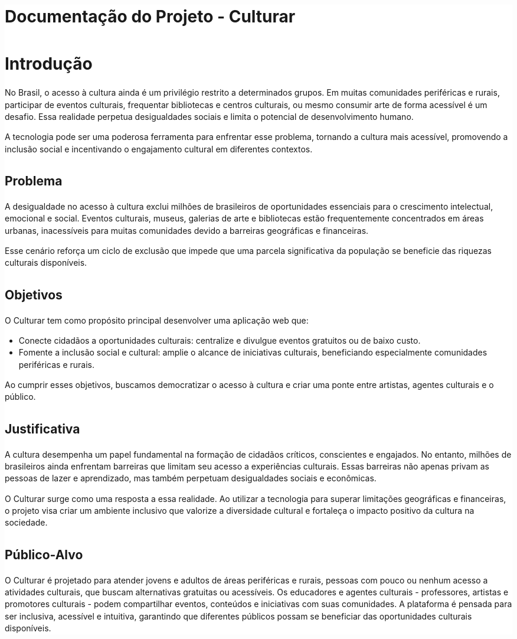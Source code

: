 # Documentação do Projeto - Culturar


# Introdução

No Brasil, o acesso à cultura ainda é um privilégio restrito a determinados grupos. Em muitas comunidades periféricas e rurais, participar de eventos culturais, frequentar bibliotecas e centros culturais, ou mesmo consumir arte de forma acessível é um desafio. Essa realidade perpetua desigualdades sociais e limita o potencial de desenvolvimento humano.

A tecnologia pode ser uma poderosa ferramenta para enfrentar esse problema, tornando a cultura mais acessível, promovendo a inclusão social e incentivando o engajamento cultural em diferentes contextos.

## Problema

A desigualdade no acesso à cultura exclui milhões de brasileiros de oportunidades essenciais para o crescimento intelectual, emocional e social. Eventos culturais, museus, galerias de arte e bibliotecas estão frequentemente concentrados em áreas urbanas, inacessíveis para muitas comunidades devido a barreiras geográficas e financeiras.

Esse cenário reforça um ciclo de exclusão que impede que uma parcela significativa da população se beneficie das riquezas culturais disponíveis.

## Objetivos

O Culturar tem como propósito principal desenvolver uma aplicação web que:

- Conecte cidadãos a oportunidades culturais: centralize e divulgue eventos gratuitos ou de baixo custo.
- Fomente a inclusão social e cultural: amplie o alcance de iniciativas culturais, beneficiando especialmente comunidades periféricas e rurais.

Ao cumprir esses objetivos, buscamos democratizar o acesso à cultura e criar uma ponte entre artistas, agentes culturais e o público.

## Justificativa

A cultura desempenha um papel fundamental na formação de cidadãos críticos, conscientes e engajados. No entanto, milhões de brasileiros ainda enfrentam barreiras que limitam seu acesso a experiências culturais. Essas barreiras não apenas privam as pessoas de lazer e aprendizado, mas também perpetuam desigualdades sociais e econômicas.

O Culturar surge como uma resposta a essa realidade. Ao utilizar a tecnologia para superar limitações geográficas e financeiras, o projeto visa criar um ambiente inclusivo que valorize a diversidade cultural e fortaleça o impacto positivo da cultura na sociedade.


## Público-Alvo

O Culturar é projetado para atender jovens e adultos de áreas periféricas e rurais, pessoas com pouco ou nenhum acesso a atividades culturais, que buscam alternativas gratuitas ou acessíveis.
Os educadores e agentes culturais - professores, artistas e promotores culturais - podem compartilhar eventos, conteúdos e iniciativas com suas comunidades.
A plataforma é pensada para ser inclusiva, acessível e intuitiva, garantindo que diferentes públicos possam se beneficiar das oportunidades culturais disponíveis.
